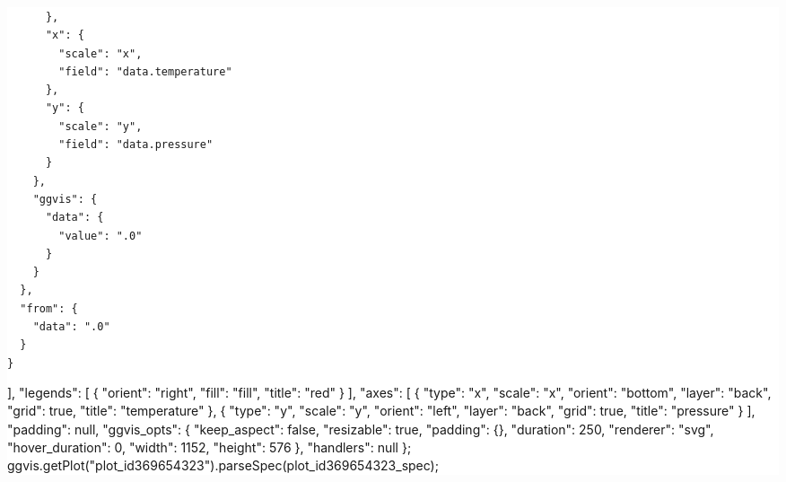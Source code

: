           },
          "x": {
            "scale": "x",
            "field": "data.temperature"
          },
          "y": {
            "scale": "y",
            "field": "data.pressure"
          }
        },
        "ggvis": {
          "data": {
            "value": ".0"
          }
        }
      },
      "from": {
        "data": ".0"
      }
    }
  ],
  "legends": [
    {
      "orient": "right",
      "fill": "fill",
      "title": "red"
    }
  ],
  "axes": [
    {
      "type": "x",
      "scale": "x",
      "orient": "bottom",
      "layer": "back",
      "grid": true,
      "title": "temperature"
    },
    {
      "type": "y",
      "scale": "y",
      "orient": "left",
      "layer": "back",
      "grid": true,
      "title": "pressure"
    }
  ],
  "padding": null,
  "ggvis_opts": {
    "keep_aspect": false,
    "resizable": true,
    "padding": {},
    "duration": 250,
    "renderer": "svg",
    "hover_duration": 0,
    "width": 1152,
    "height": 576
  },
  "handlers": null
};
ggvis.getPlot("plot_id369654323").parseSpec(plot_id369654323_spec);
</script>
